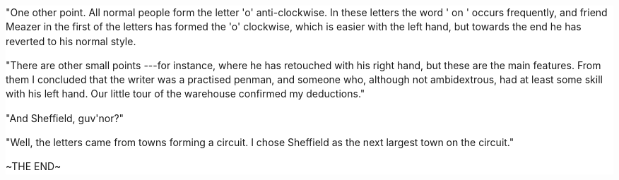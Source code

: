 "One other point. All normal people form the letter 'o' anti-clockwise. In these letters the word ' on ' occurs frequently, and friend Meazer in the first of the letters has formed the 'o' clockwise, which is easier with the left hand, but towards the end he has reverted to his normal style.

"There are other small points ---for instance, where he has retouched with his right hand, but these are the main features. From them I concluded that the writer was a practised penman, and someone who, although not ambidextrous, had at least some skill with his left hand. Our little tour of the warehouse confirmed my deductions."

"And Sheffield, guv'nor?"

"Well, the letters came from towns forming a circuit. I chose Sheffield as the next largest town on the circuit."

<p id="theend">~THE END~</p>
